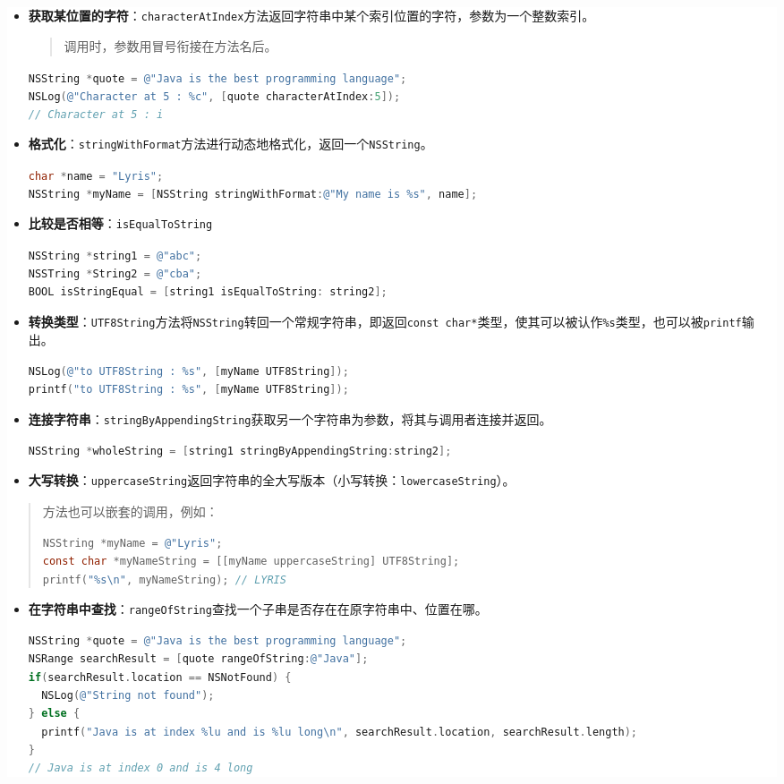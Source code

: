 - **获取某位置的字符**：`characterAtIndex`方法返回字符串中某个索引位置的字符，参数为一个整数索引。

  > 调用时，参数用冒号衔接在方法名后。

  ```objectivec
  NSString *quote = @"Java is the best programming language";
  NSLog(@"Character at 5 : %c", [quote characterAtIndex:5]); 
  // Character at 5 : i
  ```

- **格式化**：`stringWithFormat`方法进行动态地格式化，返回一个`NSString`。

  ```objectivec
  char *name = "Lyris";
  NSString *myName = [NSString stringWithFormat:@"My name is %s", name];
  ```

- **比较是否相等**：`isEqualToString`

  ```objectivec
  NSString *string1 = @"abc";
  NSSTring *String2 = @"cba";
  BOOL isStringEqual = [string1 isEqualToString: string2];
  ```

- **转换类型**：`UTF8String`方法将`NSString`转回一个常规字符串，即返回`const char*`类型，使其可以被认作`%s`类型，也可以被`printf`输出。

  ```objectivec
  NSLog(@"to UTF8String : %s", [myName UTF8String]);
  printf("to UTF8String : %s", [myName UTF8String]);
  ```

- **连接字符串**：`stringByAppendingString`获取另一个字符串为参数，将其与调用者连接并返回。

  ```objectivec
  NSString *wholeString = [string1 stringByAppendingString:string2];
  ```

- **大写转换**：`uppercaseString`返回字符串的全大写版本（小写转换：`lowercaseString`）。

> 方法也可以嵌套的调用，例如：
>
> ```objectivec
> NSString *myName = @"Lyris";
> const char *myNameString = [[myName uppercaseString] UTF8String];
> printf("%s\n", myNameString); // LYRIS
> ```

- **在字符串中查找**：`rangeOfString`查找一个子串是否存在在原字符串中、位置在哪。

  ```objectivec
  NSString *quote = @"Java is the best programming language";
  NSRange searchResult = [quote rangeOfString:@"Java"];
  if(searchResult.location == NSNotFound) {
  	NSLog(@"String not found");
  } else {
  	printf("Java is at index %lu and is %lu long\n", searchResult.location, searchResult.length);
  }
  // Java is at index 0 and is 4 long
  ```
